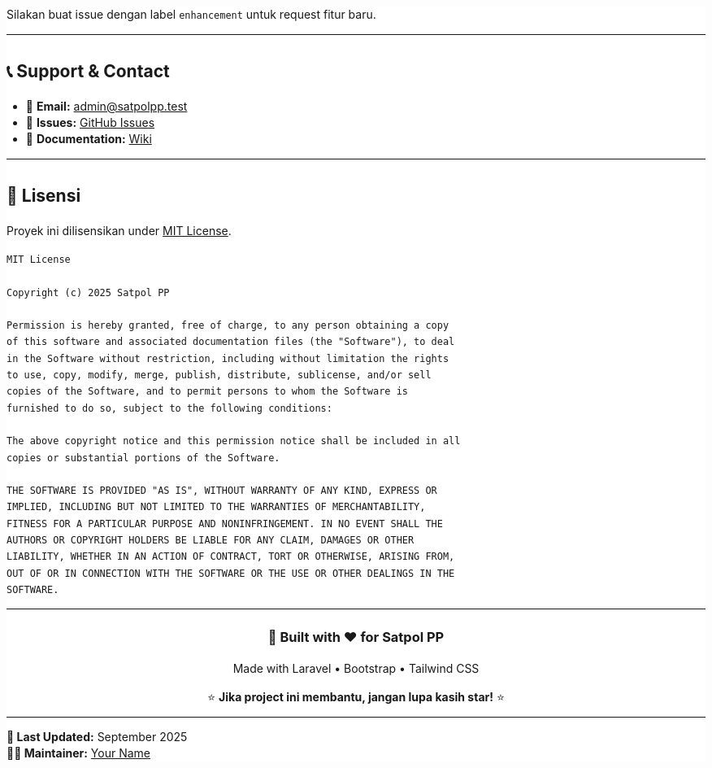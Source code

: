 Silakan buat issue dengan label `enhancement` untuk request fitur baru.

---

## 📞 Support & Contact

- 📧 **Email:** admin@satpolpp.test
- 🐛 **Issues:** [GitHub Issues](https://github.com/username/satpol-pp/issues)
- 📖 **Documentation:** [Wiki](https://github.com/username/satpol-pp/wiki)

---

## 📄 Lisensi

Proyek ini dilisensikan under [MIT License](LICENSE).

```
MIT License

Copyright (c) 2025 Satpol PP

Permission is hereby granted, free of charge, to any person obtaining a copy
of this software and associated documentation files (the "Software"), to deal
in the Software without restriction, including without limitation the rights
to use, copy, modify, merge, publish, distribute, sublicense, and/or sell
copies of the Software, and to permit persons to whom the Software is
furnished to do so, subject to the following conditions:

The above copyright notice and this permission notice shall be included in all
copies or substantial portions of the Software.

THE SOFTWARE IS PROVIDED "AS IS", WITHOUT WARRANTY OF ANY KIND, EXPRESS OR
IMPLIED, INCLUDING BUT NOT LIMITED TO THE WARRANTIES OF MERCHANTABILITY,
FITNESS FOR A PARTICULAR PURPOSE AND NONINFRINGEMENT. IN NO EVENT SHALL THE
AUTHORS OR COPYRIGHT HOLDERS BE LIABLE FOR ANY CLAIM, DAMAGES OR OTHER
LIABILITY, WHETHER IN AN ACTION OF CONTRACT, TORT OR OTHERWISE, ARISING FROM,
OUT OF OR IN CONNECTION WITH THE SOFTWARE OR THE USE OR OTHER DEALINGS IN THE
SOFTWARE.
```

---

<div align="center">
  <h3>🚀 Built with ❤️ for Satpol PP</h3>
  <p>Made with Laravel • Bootstrap • Tailwind CSS</p>
  
  ⭐ **Jika project ini membantu, jangan lupa kasih star!** ⭐
</div>

---

**📅 Last Updated:** September 2025  
**👨‍💻 Maintainer:** [Your Name](https://github.com/username)
